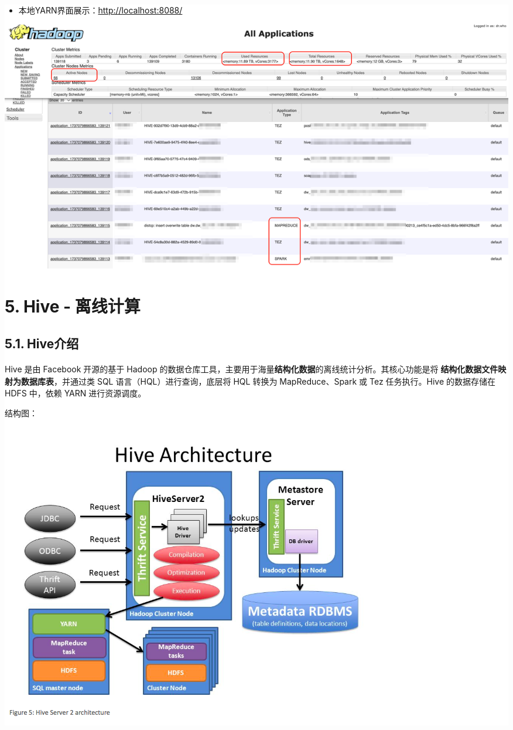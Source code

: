 - 本地YARN界面展示：<http://localhost:8088/>

![alt text](assets/yarn-webui.png)

# 5. Hive - 离线计算

## 5.1. Hive介绍

Hive 是由 Facebook 开源的基于 Hadoop 的数据仓库工具，主要用于海量**结构化数据**的离线统计分析。其核心功能是将 **结构化数据文件映射为数据库表**，并通过类 SQL 语言（HQL）进行查询，底层将 HQL 转换为 MapReduce、Spark 或 Tez 任务执行。Hive 的数据存储在 HDFS 中，依赖 YARN 进行资源调度。

结构图：

![alt text](assets/hive-architecture.png)

